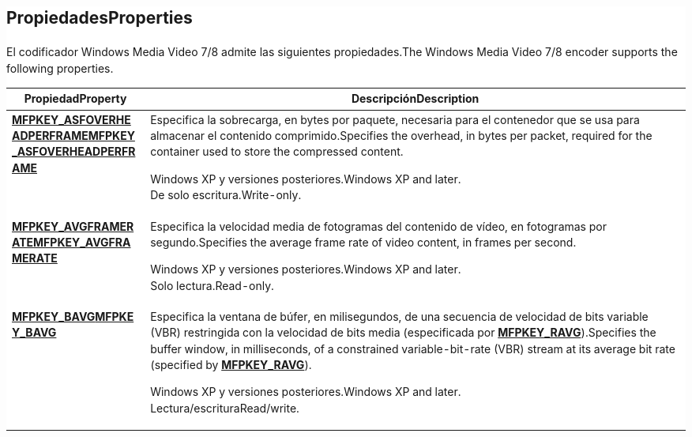 
## <a name="properties"></a><span data-ttu-id="d486d-158">Propiedades</span><span class="sxs-lookup"><span data-stu-id="d486d-158">Properties</span></span>

<span data-ttu-id="d486d-159">El codificador Windows Media Video 7/8 admite las siguientes propiedades.</span><span class="sxs-lookup"><span data-stu-id="d486d-159">The Windows Media Video 7/8 encoder supports the following properties.</span></span>



<table>
<thead>
<tr class="header">
<th><span data-ttu-id="d486d-160">Propiedad</span><span class="sxs-lookup"><span data-stu-id="d486d-160">Property</span></span></th>
<th><span data-ttu-id="d486d-161">Descripción</span><span class="sxs-lookup"><span data-stu-id="d486d-161">Description</span></span></th>
</tr>
</thead>
<tbody>
<tr class="odd">
<td><span data-ttu-id="d486d-162"><a href="mfpkey-asfoverheadperframeproperty.md"><strong>MFPKEY_ASFOVERHEADPERFRAME</strong></a></span><span class="sxs-lookup"><span data-stu-id="d486d-162"><a href="mfpkey-asfoverheadperframeproperty.md"><strong>MFPKEY_ASFOVERHEADPERFRAME</strong></a></span></span></td>
<td><span data-ttu-id="d486d-163">Especifica la sobrecarga, en bytes por paquete, necesaria para el contenedor que se usa para almacenar el contenido comprimido.</span><span class="sxs-lookup"><span data-stu-id="d486d-163">Specifies the overhead, in bytes per packet, required for the container used to store the compressed content.</span></span><br/> <dl> <span data-ttu-id="d486d-164">Windows XP y versiones posteriores.</span><span class="sxs-lookup"><span data-stu-id="d486d-164">Windows XP and later.</span></span><br />
<span data-ttu-id="d486d-165">De solo escritura.</span><span class="sxs-lookup"><span data-stu-id="d486d-165">Write-only.</span></span><br />
</dl></td>
</tr>
<tr class="even">
<td><span data-ttu-id="d486d-166"><a href="mfpkey-avgframerateproperty.md"><strong>MFPKEY_AVGFRAMERATE</strong></a></span><span class="sxs-lookup"><span data-stu-id="d486d-166"><a href="mfpkey-avgframerateproperty.md"><strong>MFPKEY_AVGFRAMERATE</strong></a></span></span></td>
<td><span data-ttu-id="d486d-167">Especifica la velocidad media de fotogramas del contenido de vídeo, en fotogramas por segundo.</span><span class="sxs-lookup"><span data-stu-id="d486d-167">Specifies the average frame rate of video content, in frames per second.</span></span><br/> <dl> <span data-ttu-id="d486d-168">Windows XP y versiones posteriores.</span><span class="sxs-lookup"><span data-stu-id="d486d-168">Windows XP and later.</span></span><br />
<span data-ttu-id="d486d-169">Solo lectura.</span><span class="sxs-lookup"><span data-stu-id="d486d-169">Read-only.</span></span><br />
</dl></td>
</tr>
<tr class="odd">
<td><span data-ttu-id="d486d-170"><a href="mfpkey-bavgproperty.md"><strong>MFPKEY_BAVG</strong></a></span><span class="sxs-lookup"><span data-stu-id="d486d-170"><a href="mfpkey-bavgproperty.md"><strong>MFPKEY_BAVG</strong></a></span></span></td>
<td><span data-ttu-id="d486d-171">Especifica la ventana de búfer, en milisegundos, de una secuencia de velocidad de bits variable (VBR) restringida con la velocidad de bits media (especificada por <a href="mfpkey-ravgproperty.md"><strong>MFPKEY_RAVG</strong></a>).</span><span class="sxs-lookup"><span data-stu-id="d486d-171">Specifies the buffer window, in milliseconds, of a constrained variable-bit-rate (VBR) stream at its average bit rate (specified by <a href="mfpkey-ravgproperty.md"><strong>MFPKEY_RAVG</strong></a>).</span></span><br/> <dl> <span data-ttu-id="d486d-172">Windows XP y versiones posteriores.</span><span class="sxs-lookup"><span data-stu-id="d486d-172">Windows XP and later.</span></span><br />
<span data-ttu-id="d486d-173">Lectura/escritura</span><span class="sxs-lookup"><span data-stu-id="d486d-173">Read/write.</span></span><br />
</dl></td>
</tr>